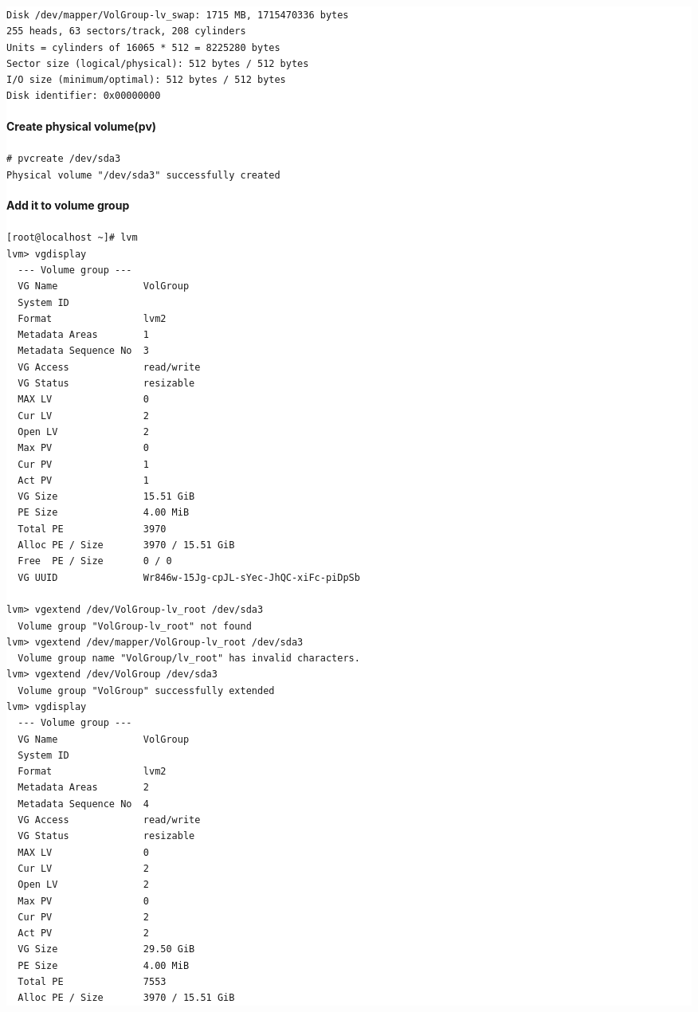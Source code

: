 	
	Disk /dev/mapper/VolGroup-lv_swap: 1715 MB, 1715470336 bytes
	255 heads, 63 sectors/track, 208 cylinders
	Units = cylinders of 16065 * 512 = 8225280 bytes
	Sector size (logical/physical): 512 bytes / 512 bytes
	I/O size (minimum/optimal): 512 bytes / 512 bytes
	Disk identifier: 0x00000000

#### Create physical volume(pv)

	# pvcreate /dev/sda3
	Physical volume "/dev/sda3" successfully created
	
    
#### Add it to volume group
    
	[root@localhost ~]# lvm
	lvm> vgdisplay
	  --- Volume group ---
	  VG Name               VolGroup
	  System ID
	  Format                lvm2
	  Metadata Areas        1
	  Metadata Sequence No  3
	  VG Access             read/write
	  VG Status             resizable
	  MAX LV                0
	  Cur LV                2
	  Open LV               2
	  Max PV                0
	  Cur PV                1
	  Act PV                1
	  VG Size               15.51 GiB
	  PE Size               4.00 MiB
	  Total PE              3970
	  Alloc PE / Size       3970 / 15.51 GiB
	  Free  PE / Size       0 / 0
	  VG UUID               Wr846w-15Jg-cpJL-sYec-JhQC-xiFc-piDpSb
	
	lvm> vgextend /dev/VolGroup-lv_root /dev/sda3
	  Volume group "VolGroup-lv_root" not found
	lvm> vgextend /dev/mapper/VolGroup-lv_root /dev/sda3
	  Volume group name "VolGroup/lv_root" has invalid characters.
	lvm> vgextend /dev/VolGroup /dev/sda3
	  Volume group "VolGroup" successfully extended
	lvm> vgdisplay
	  --- Volume group ---
	  VG Name               VolGroup
	  System ID
	  Format                lvm2
	  Metadata Areas        2
	  Metadata Sequence No  4
	  VG Access             read/write
	  VG Status             resizable
	  MAX LV                0
	  Cur LV                2
	  Open LV               2
	  Max PV                0
	  Cur PV                2
	  Act PV                2
	  VG Size               29.50 GiB
	  PE Size               4.00 MiB
	  Total PE              7553
	  Alloc PE / Size       3970 / 15.51 GiB

[^refe1]: http://maoa.cn/?post=421 
[^refe2]: http://www.cnblogs.com/xiaoluo501395377/archive/2013/05/22/3093405.html